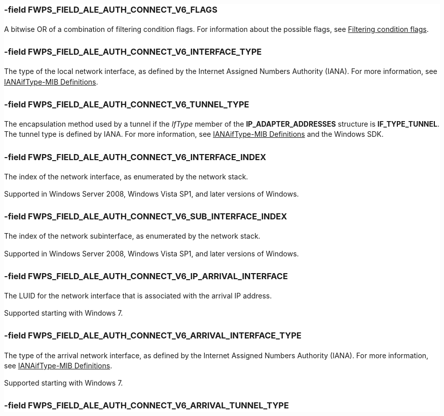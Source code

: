### -field FWPS_FIELD_ALE_AUTH_CONNECT_V6_FLAGS

A bitwise OR of a combination of filtering condition flags. For information about the possible
flags, see [Filtering condition flags](/windows-hardware/drivers/network/filtering-condition-flags).

### -field FWPS_FIELD_ALE_AUTH_CONNECT_V6_INTERFACE_TYPE

The type of the local network interface, as defined by the Internet Assigned Numbers Authority
(IANA). For more information, see
[IANAifType-MIB Definitions](https://www.iana.org/assignments/ianaiftype-mib/ianaiftype-mib).

### -field FWPS_FIELD_ALE_AUTH_CONNECT_V6_TUNNEL_TYPE

The encapsulation method used by a tunnel if the
*IfType* member of the **IP_ADAPTER_ADDRESSES** structure is **IF_TYPE_TUNNEL**. The tunnel type is defined
by IANA. For more information, see
[IANAifType-MIB Definitions](https://www.iana.org/assignments/ianaiftype-mib/ianaiftype-mib) and the
Windows SDK.

### -field FWPS_FIELD_ALE_AUTH_CONNECT_V6_INTERFACE_INDEX

The index of the network interface, as enumerated by the network stack.

Supported in Windows Server 2008, Windows Vista SP1, and later versions of
Windows.

### -field FWPS_FIELD_ALE_AUTH_CONNECT_V6_SUB_INTERFACE_INDEX

The index of the network subinterface, as enumerated by the network stack.

Supported in Windows Server 2008, Windows Vista SP1, and later versions of
Windows.

### -field FWPS_FIELD_ALE_AUTH_CONNECT_V6_IP_ARRIVAL_INTERFACE

The LUID for the network interface that is associated with the arrival IP address.

Supported starting with Windows 7.

### -field FWPS_FIELD_ALE_AUTH_CONNECT_V6_ARRIVAL_INTERFACE_TYPE

The type of the arrival network interface, as defined by the Internet Assigned Numbers Authority
(IANA). For more information, see
[IANAifType-MIB Definitions](https://www.iana.org/assignments/ianaiftype-mib/ianaiftype-mib).

Supported starting with Windows 7.

### -field FWPS_FIELD_ALE_AUTH_CONNECT_V6_ARRIVAL_TUNNEL_TYPE
